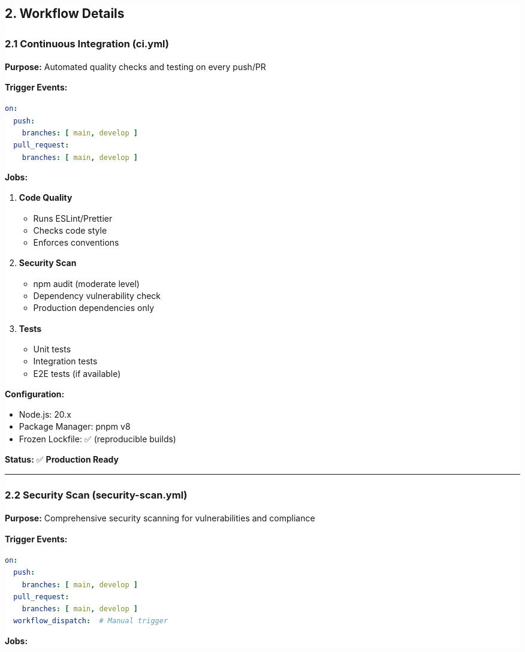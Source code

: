 ## 2. Workflow Details

### 2.1 Continuous Integration (ci.yml)

**Purpose:** Automated quality checks and testing on every push/PR

**Trigger Events:**
```yaml
on:
  push:
    branches: [ main, develop ]
  pull_request:
    branches: [ main, develop ]
```

**Jobs:**
1. **Code Quality**
   - Runs ESLint/Prettier
   - Checks code style
   - Enforces conventions

2. **Security Scan**
   - npm audit (moderate level)
   - Dependency vulnerability check
   - Production dependencies only

3. **Tests**
   - Unit tests
   - Integration tests
   - E2E tests (if available)

**Configuration:**
- Node.js: 20.x
- Package Manager: pnpm v8
- Frozen Lockfile: ✅ (reproducible builds)

**Status:** ✅ **Production Ready**

---

### 2.2 Security Scan (security-scan.yml)

**Purpose:** Comprehensive security scanning for vulnerabilities and compliance

**Trigger Events:**
```yaml
on:
  push:
    branches: [ main, develop ]
  pull_request:
    branches: [ main, develop ]
  workflow_dispatch:  # Manual trigger
```

**Jobs:**
